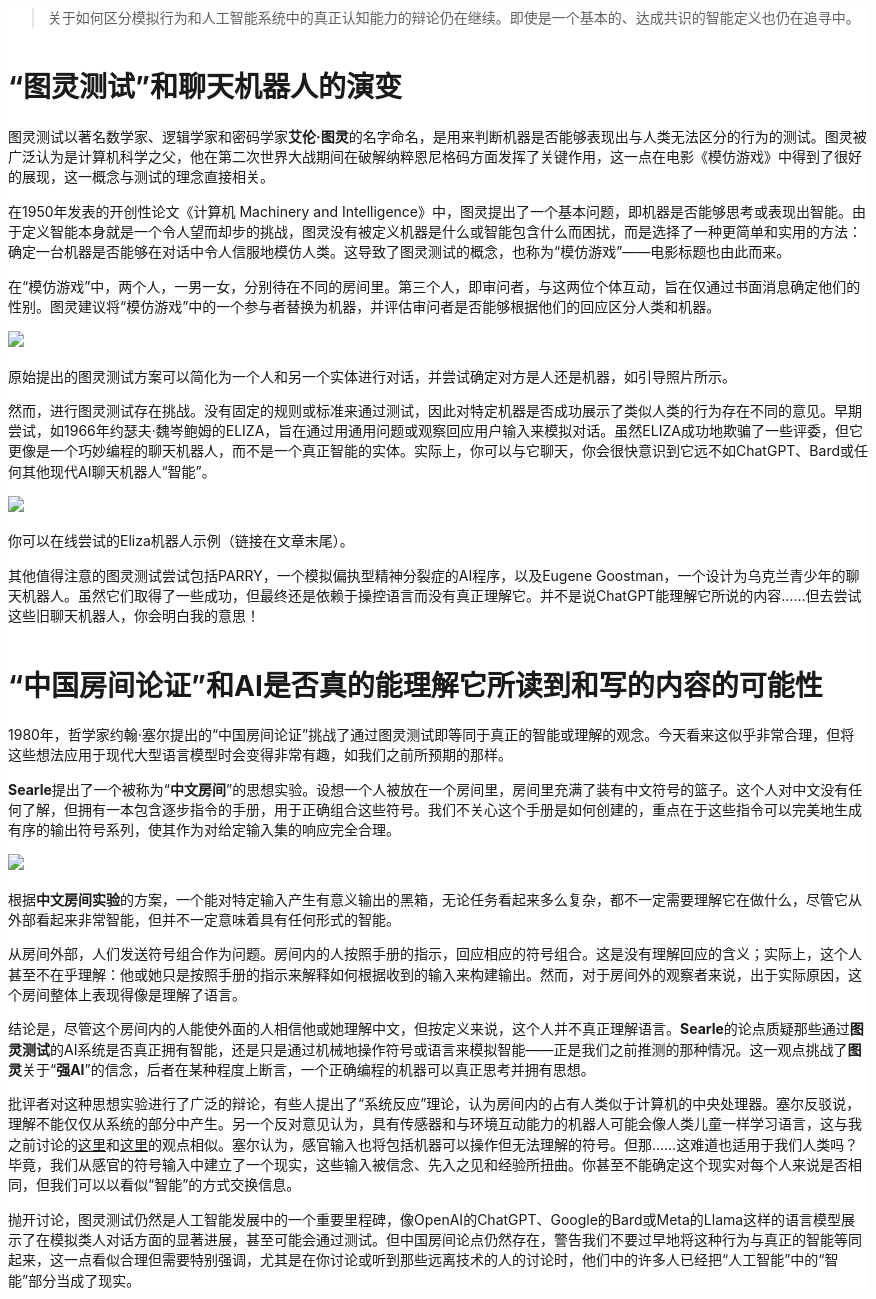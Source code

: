 > 关于如何区分模拟行为和人工智能系统中的真正认知能力的辩论仍在继续。即使是一个基本的、达成共识的智能定义也仍在追寻中。

# “图灵测试”和聊天机器人的演变

图灵测试以著名数学家、逻辑学家和密码学家**艾伦·图灵**的名字命名，是用来判断机器是否能够表现出与人类无法区分的行为的测试。图灵被广泛认为是计算机科学之父，他在第二次世界大战期间在破解纳粹恩尼格码方面发挥了关键作用，这一点在电影《模仿游戏》中得到了很好的展现，这一概念与测试的理念直接相关。

在1950年发表的开创性论文《计算机 Machinery and Intelligence》中，图灵提出了一个基本问题，即机器是否能够思考或表现出智能。由于定义智能本身就是一个令人望而却步的挑战，图灵没有被定义机器是什么或智能包含什么而困扰，而是选择了一种更简单和实用的方法：确定一台机器是否能够在对话中令人信服地模仿人类。这导致了图灵测试的概念，也称为“模仿游戏”——电影标题也由此而来。

在“模仿游戏”中，两个人，一男一女，分别待在不同的房间里。第三个人，即审问者，与这两位个体互动，旨在仅通过书面消息确定他们的性别。图灵建议将“模仿游戏”中的一个参与者替换为机器，并评估审问者是否能够根据他们的回应区分人类和机器。

![](../Images/2783ef51067b195dcebfd9373886d62f.png)

原始提出的图灵测试方案可以简化为一个人和另一个实体进行对话，并尝试确定对方是人还是机器，如引导照片所示。

然而，进行图灵测试存在挑战。没有固定的规则或标准来通过测试，因此对特定机器是否成功展示了类似人类的行为存在不同的意见。早期尝试，如1966年约瑟夫·魏岑鲍姆的ELIZA，旨在通过用通用问题或观察回应用户输入来模拟对话。虽然ELIZA成功地欺骗了一些评委，但它更像是一个巧妙编程的聊天机器人，而不是一个真正智能的实体。实际上，你可以与它聊天，你会很快意识到它远不如ChatGPT、Bard或任何其他现代AI聊天机器人“智能”。

![](../Images/15400deaa41fd5c484f272c84753a61f.png)

你可以在线尝试的Eliza机器人示例（链接在文章末尾）。

其他值得注意的图灵测试尝试包括PARRY，一个模拟偏执型精神分裂症的AI程序，以及Eugene Goostman，一个设计为乌克兰青少年的聊天机器人。虽然它们取得了一些成功，但最终还是依赖于操控语言而没有真正理解它。并不是说ChatGPT能理解它所说的内容……但去尝试这些旧聊天机器人，你会明白我的意思！

# “中国房间论证”和AI是否真的能理解它所读到和写的内容的可能性

1980年，哲学家约翰·塞尔提出的“中国房间论证”挑战了通过图灵测试即等同于真正的智能或理解的观念。今天看来这似乎非常合理，但将这些想法应用于现代大型语言模型时会变得非常有趣，如我们之前所预期的那样。

**Searle**提出了一个被称为“**中文房间**”的思想实验。设想一个人被放在一个房间里，房间里充满了装有中文符号的篮子。这个人对中文没有任何了解，但拥有一本包含逐步指令的手册，用于正确组合这些符号。我们不关心这个手册是如何创建的，重点在于这些指令可以完美地生成有序的输出符号系列，使其作为对给定输入集的响应完全合理。

![](../Images/b1eac598f7cb2e3dbcbd82bd856c1ed9.png)

根据**中文房间实验**的方案，一个能对特定输入产生有意义输出的黑箱，无论任务看起来多么复杂，都不一定需要理解它在做什么，尽管它从外部看起来非常智能，但并不一定意味着具有任何形式的智能。

从房间外部，人们发送符号组合作为问题。房间内的人按照手册的指示，回应相应的符号组合。这是没有理解回应的含义；实际上，这个人甚至不在乎理解：他或她只是按照手册的指示来解释如何根据收到的输入来构建输出。然而，对于房间外的观察者来说，出于实际原因，这个房间整体上表现得像是理解了语言。

结论是，尽管这个房间内的人能使外面的人相信他或她理解中文，但按定义来说，这个人并不真正理解语言。**Searle**的论点质疑那些通过**图灵测试**的AI系统是否真正拥有智能，还是只是通过机械地操作符号或语言来模拟智能——正是我们之前推测的那种情况。这一观点挑战了**图灵**关于“**强AI**”的信念，后者在某种程度上断言，一个正确编程的机器可以真正思考并拥有思想。

批评者对这种思想实验进行了广泛的辩论，有些人提出了“系统反应”理论，认为房间内的占有人类似于计算机的中央处理器。塞尔反驳说，理解不能仅仅从系统的部分中产生。另一个反对意见认为，具有传感器和与环境互动能力的机器人可能会像人类儿童一样学习语言，这与我之前讨论的[这里](/if-oral-and-written-communication-made-humans-develop-intelligence-whats-up-with-language-models-b65ae22ac8e0)和[这里](https://medium.com/predict/humans-as-super-advanced-stochastic-parrots-36d3e66e1353)的观点相似。塞尔认为，感官输入也将包括机器可以操作但无法理解的符号。但那……这难道也适用于我们人类吗？毕竟，我们从感官的符号输入中建立了一个现实，这些输入被信念、先入之见和经验所扭曲。你甚至不能确定这个现实对每个人来说是否相同，但我们可以以看似“智能”的方式交换信息。

抛开讨论，图灵测试仍然是人工智能发展中的一个重要里程碑，像OpenAI的ChatGPT、Google的Bard或Meta的Llama这样的语言模型展示了在模拟类人对话方面的显著进展，甚至可能会通过测试。但中国房间论点仍然存在，警告我们不要过早地将这种行为与真正的智能等同起来，这一点看似合理但需要特别强调，尤其是在你讨论或听到那些远离技术的人的讨论时，他们中的许多人已经把“人工智能”中的“智能”部分当成了现实。
